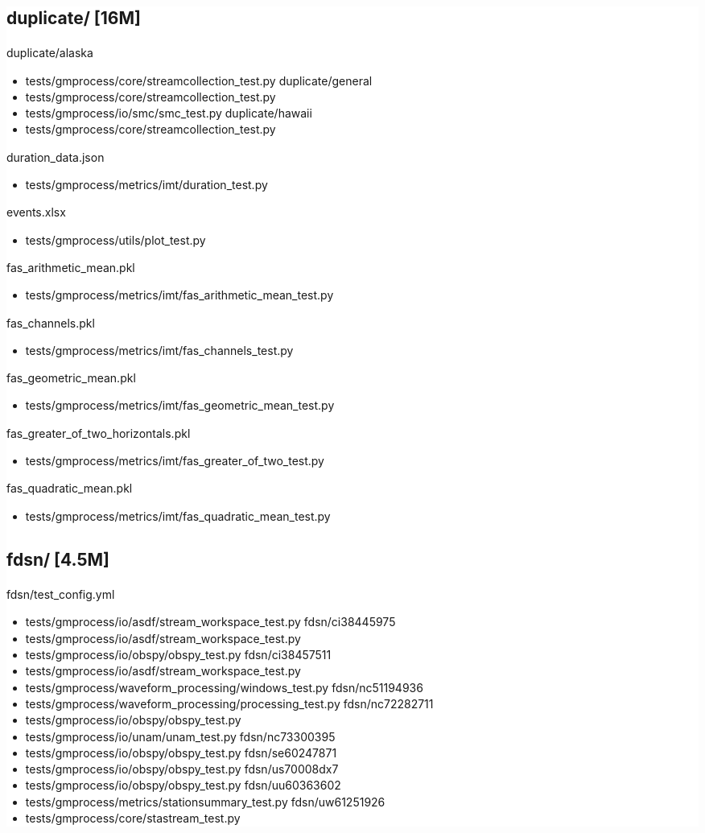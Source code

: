 ## duplicate/ [16M]
duplicate/alaska
  - tests/gmprocess/core/streamcollection_test.py
duplicate/general
  - tests/gmprocess/core/streamcollection_test.py
  - tests/gmprocess/io/smc/smc_test.py
duplicate/hawaii
  - tests/gmprocess/core/streamcollection_test.py

duration_data.json
  - tests/gmprocess/metrics/imt/duration_test.py

events.xlsx
  - tests/gmprocess/utils/plot_test.py

fas_arithmetic_mean.pkl
  - tests/gmprocess/metrics/imt/fas_arithmetic_mean_test.py

fas_channels.pkl
  - tests/gmprocess/metrics/imt/fas_channels_test.py

fas_geometric_mean.pkl
  - tests/gmprocess/metrics/imt/fas_geometric_mean_test.py

fas_greater_of_two_horizontals.pkl
  - tests/gmprocess/metrics/imt/fas_greater_of_two_test.py

fas_quadratic_mean.pkl
  - tests/gmprocess/metrics/imt/fas_quadratic_mean_test.py

## fdsn/ [4.5M]
fdsn/test_config.yml
  - tests/gmprocess/io/asdf/stream_workspace_test.py
fdsn/ci38445975
  - tests/gmprocess/io/asdf/stream_workspace_test.py
  - tests/gmprocess/io/obspy/obspy_test.py
fdsn/ci38457511
  - tests/gmprocess/io/asdf/stream_workspace_test.py
  - tests/gmprocess/waveform_processing/windows_test.py
fdsn/nc51194936
  - tests/gmprocess/waveform_processing/processing_test.py
fdsn/nc72282711
  - tests/gmprocess/io/obspy/obspy_test.py
  - tests/gmprocess/io/unam/unam_test.py
fdsn/nc73300395
  - tests/gmprocess/io/obspy/obspy_test.py
fdsn/se60247871
  - tests/gmprocess/io/obspy/obspy_test.py
fdsn/us70008dx7
  - tests/gmprocess/io/obspy/obspy_test.py
fdsn/uu60363602
  - tests/gmprocess/metrics/stationsummary_test.py
fdsn/uw61251926
  - tests/gmprocess/core/stastream_test.py
